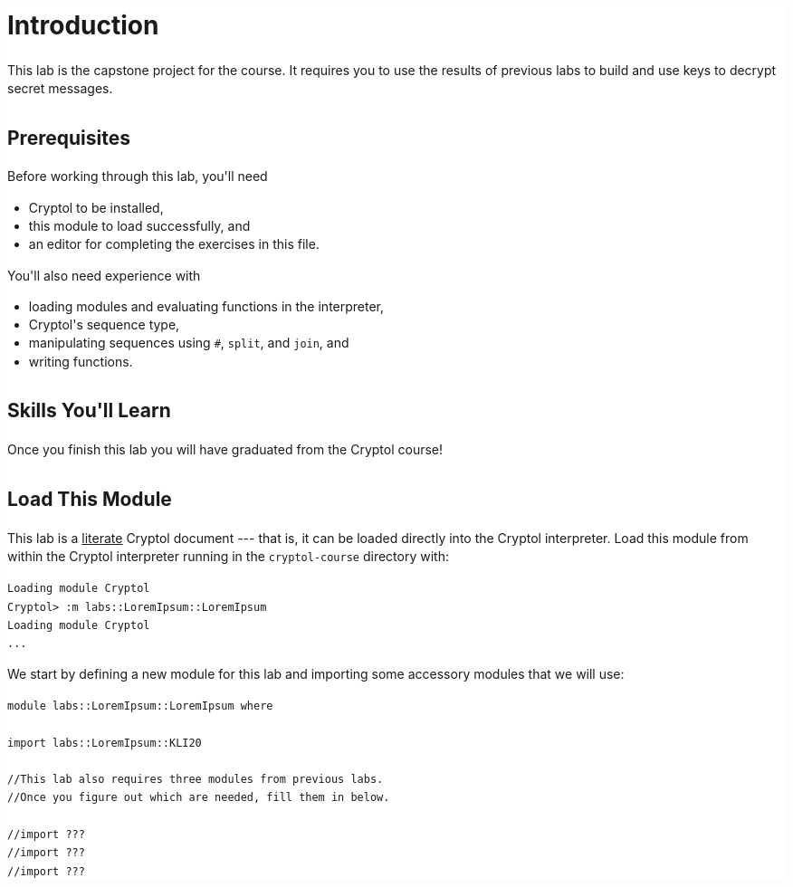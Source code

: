 # Introduction

This lab is the capstone project for the course. It requires you to
use the results of previous labs to build and use keys to decrypt
secret messages.

## Prerequisites

Before working through this lab, you'll need 
  * Cryptol to be installed,
  * this module to load successfully, and
  * an editor for completing the exercises in this file.

You'll also need experience with
  * loading modules and evaluating functions in the interpreter,
  * Cryptol's sequence type,
  * manipulating sequences using `#`, `split`, and `join`, and
  * writing functions.

## Skills You'll Learn

Once you finish this lab you will have graduated from the Cryptol
course!

## Load This Module

This lab is a
[literate](https://en.wikipedia.org/wiki/Literate_programming) Cryptol
document --- that is, it can be loaded directly into the Cryptol
interpreter. Load this module from within the Cryptol interpreter
running in the `cryptol-course` directory with:

```Xcryptol-session
Loading module Cryptol
Cryptol> :m labs::LoremIpsum::LoremIpsum
Loading module Cryptol
...
```

We start by defining a new module for this lab and importing some
accessory modules that we will use:

```cryptol
module labs::LoremIpsum::LoremIpsum where

import labs::LoremIpsum::KLI20

//This lab also requires three modules from previous labs.
//Once you figure out which are needed, fill them in below.

//import ???
//import ???
//import ???
```
